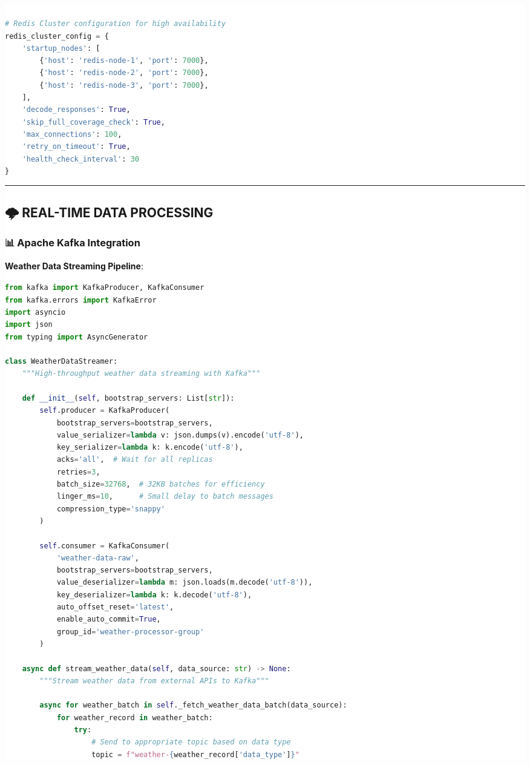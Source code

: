 ```python

# Redis Cluster configuration for high availability
redis_cluster_config = {
    'startup_nodes': [
        {'host': 'redis-node-1', 'port': 7000},
        {'host': 'redis-node-2', 'port': 7000},
        {'host': 'redis-node-3', 'port': 7000},
    ],
    'decode_responses': True,
    'skip_full_coverage_check': True,
    'max_connections': 100,
    'retry_on_timeout': True,
    'health_check_interval': 30
}
```

---

## **🌩️ REAL-TIME DATA PROCESSING**

### **📊 Apache Kafka Integration**

**Weather Data Streaming Pipeline**:
```python
from kafka import KafkaProducer, KafkaConsumer
from kafka.errors import KafkaError
import asyncio
import json
from typing import AsyncGenerator

class WeatherDataStreamer:
    """High-throughput weather data streaming with Kafka"""
    
    def __init__(self, bootstrap_servers: List[str]):
        self.producer = KafkaProducer(
            bootstrap_servers=bootstrap_servers,
            value_serializer=lambda v: json.dumps(v).encode('utf-8'),
            key_serializer=lambda k: k.encode('utf-8'),
            acks='all',  # Wait for all replicas
            retries=3,
            batch_size=32768,  # 32KB batches for efficiency
            linger_ms=10,      # Small delay to batch messages
            compression_type='snappy'
        )
        
        self.consumer = KafkaConsumer(
            'weather-data-raw',
            bootstrap_servers=bootstrap_servers,
            value_deserializer=lambda m: json.loads(m.decode('utf-8')),
            key_deserializer=lambda k: k.decode('utf-8'),
            auto_offset_reset='latest',
            enable_auto_commit=True,
            group_id='weather-processor-group'
        )
    
    async def stream_weather_data(self, data_source: str) -> None:
        """Stream weather data from external APIs to Kafka"""
        
        async for weather_batch in self._fetch_weather_data_batch(data_source):
            for weather_record in weather_batch:
                try:
                    # Send to appropriate topic based on data type
                    topic = f"weather-{weather_record['data_type']}"
```